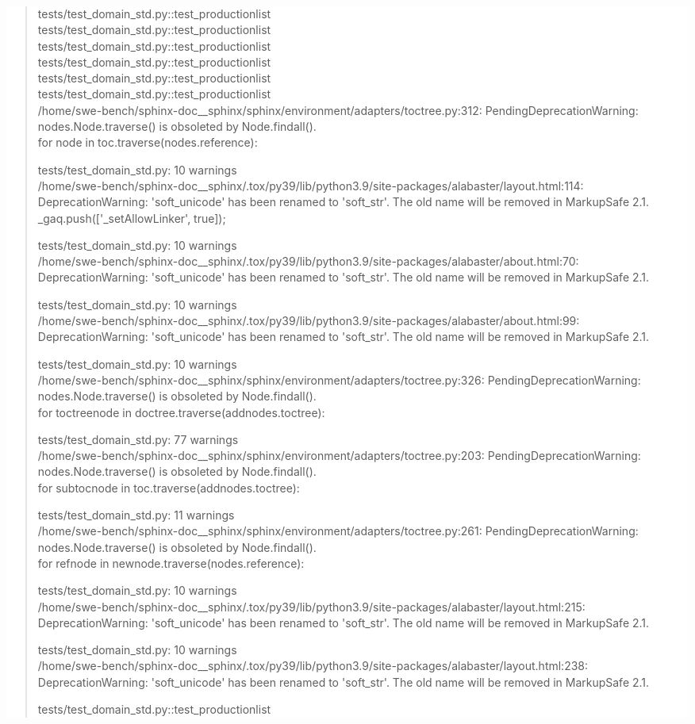 > tests/test_domain_std.py::test_productionlist  
> tests/test_domain_std.py::test_productionlist  
> tests/test_domain_std.py::test_productionlist  
> tests/test_domain_std.py::test_productionlist  
> tests/test_domain_std.py::test_productionlist  
> tests/test_domain_std.py::test_productionlist  
>   /home/swe-bench/sphinx-doc__sphinx/sphinx/environment/adapters/toctree.py:312: PendingDeprecationWarning: nodes.Node.traverse() is obsoleted by Node.findall().  
>     for node in toc.traverse(nodes.reference):  
>   
> tests/test_domain_std.py: 10 warnings  
>   /home/swe-bench/sphinx-doc__sphinx/.tox/py39/lib/python3.9/site-packages/alabaster/layout.html:114: DeprecationWarning: 'soft_unicode' has been renamed to 'soft_str'. The old name will be removed in MarkupSafe 2.1.  
>     _gaq.push(['_setAllowLinker', true]);  
>   
> tests/test_domain_std.py: 10 warnings  
>   /home/swe-bench/sphinx-doc__sphinx/.tox/py39/lib/python3.9/site-packages/alabaster/about.html:70: DeprecationWarning: 'soft_unicode' has been renamed to 'soft_str'. The old name will be removed in MarkupSafe 2.1.  
>   
> tests/test_domain_std.py: 10 warnings  
>   /home/swe-bench/sphinx-doc__sphinx/.tox/py39/lib/python3.9/site-packages/alabaster/about.html:99: DeprecationWarning: 'soft_unicode' has been renamed to 'soft_str'. The old name will be removed in MarkupSafe 2.1.  
>   
> tests/test_domain_std.py: 10 warnings  
>   /home/swe-bench/sphinx-doc__sphinx/sphinx/environment/adapters/toctree.py:326: PendingDeprecationWarning: nodes.Node.traverse() is obsoleted by Node.findall().  
>     for toctreenode in doctree.traverse(addnodes.toctree):  
>   
> tests/test_domain_std.py: 77 warnings  
>   /home/swe-bench/sphinx-doc__sphinx/sphinx/environment/adapters/toctree.py:203: PendingDeprecationWarning: nodes.Node.traverse() is obsoleted by Node.findall().  
>     for subtocnode in toc.traverse(addnodes.toctree):  
>   
> tests/test_domain_std.py: 11 warnings  
>   /home/swe-bench/sphinx-doc__sphinx/sphinx/environment/adapters/toctree.py:261: PendingDeprecationWarning: nodes.Node.traverse() is obsoleted by Node.findall().  
>     for refnode in newnode.traverse(nodes.reference):  
>   
> tests/test_domain_std.py: 10 warnings  
>   /home/swe-bench/sphinx-doc__sphinx/.tox/py39/lib/python3.9/site-packages/alabaster/layout.html:215: DeprecationWarning: 'soft_unicode' has been renamed to 'soft_str'. The old name will be removed in MarkupSafe 2.1.  
>   
> tests/test_domain_std.py: 10 warnings  
>   /home/swe-bench/sphinx-doc__sphinx/.tox/py39/lib/python3.9/site-packages/alabaster/layout.html:238: DeprecationWarning: 'soft_unicode' has been renamed to 'soft_str'. The old name will be removed in MarkupSafe 2.1.  
>   
> tests/test_domain_std.py::test_productionlist  
>   <template>:33: DeprecationWarning: 'soft_unicode' has been renamed to 'soft_str'. The old name will be removed in MarkupSafe 2.1.  
>   
> tests/test_domain_std.py::test_productionlist  
>   <template>:224: DeprecationWarning: 'soft_unicode' has been renamed to 'soft_str'. The old name will be removed in MarkupSafe 2.1.  
>   
> tests/test_domain_std.py::test_productionlist  
>   <template>:386: DeprecationWarning: 'soft_unicode' has been renamed to 'soft_str'. The old name will be removed in MarkupSafe 2.1.  
>   
> tests/test_domain_std.py::test_productionlist  
